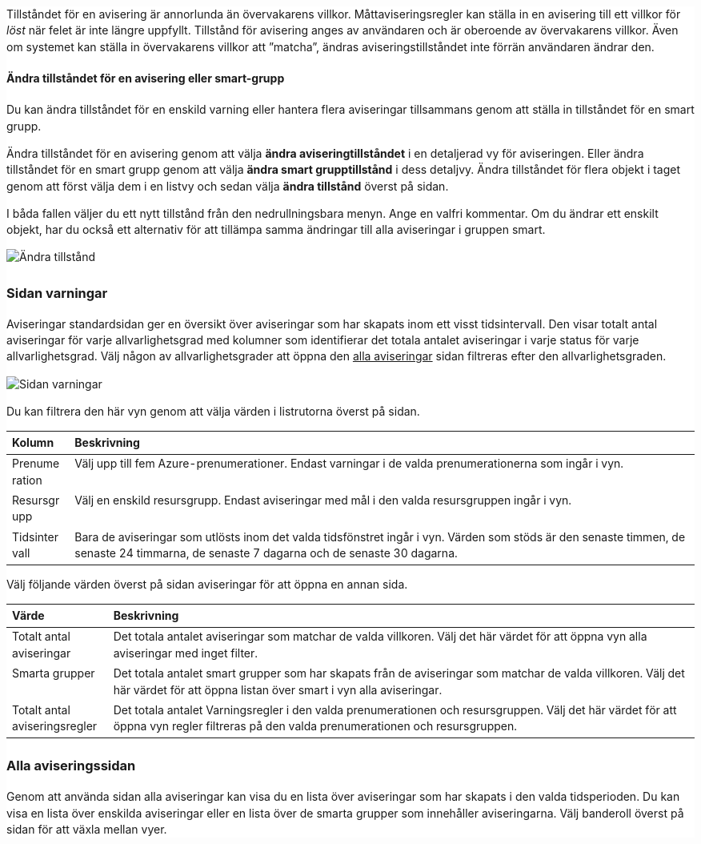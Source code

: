 Tillståndet för en avisering är annorlunda än övervakarens villkor. Måttaviseringsregler kan ställa in en avisering till ett villkor för _löst_ när felet är inte längre uppfyllt. Tillstånd för avisering anges av användaren och är oberoende av övervakarens villkor. Även om systemet kan ställa in övervakarens villkor att ”matcha”, ändras aviseringstillståndet inte förrän användaren ändrar den.

#### <a name="change-the-state-of-an-alert-or-smart-group"></a>Ändra tillståndet för en avisering eller smart-grupp
Du kan ändra tillståndet för en enskild varning eller hantera flera aviseringar tillsammans genom att ställa in tillståndet för en smart grupp.

Ändra tillståndet för en avisering genom att välja **ändra aviseringtillståndet** i en detaljerad vy för aviseringen. Eller ändra tillståndet för en smart grupp genom att välja **ändra smart grupptillstånd** i dess detaljvy. Ändra tillståndet för flera objekt i taget genom att först välja dem i en listvy och sedan välja **ändra tillstånd** överst på sidan. 

I båda fallen väljer du ett nytt tillstånd från den nedrullningsbara menyn. Ange en valfri kommentar. Om du ändrar ett enskilt objekt, har du också ett alternativ för att tillämpa samma ändringar till alla aviseringar i gruppen smart.

![Ändra tillstånd](media/monitoring-overview-unified-alerts/change-tate.png)

### <a name="alerts-page"></a>Sidan varningar
Aviseringar standardsidan ger en översikt över aviseringar som har skapats inom ett visst tidsintervall. Den visar totalt antal aviseringar för varje allvarlighetsgrad med kolumner som identifierar det totala antalet aviseringar i varje status för varje allvarlighetsgrad. Välj någon av allvarlighetsgrader att öppna den [alla aviseringar](#all-alerts-page) sidan filtreras efter den allvarlighetsgraden.

![Sidan varningar](media/monitoring-overview-unified-alerts/alerts-page.png)

Du kan filtrera den här vyn genom att välja värden i listrutorna överst på sidan.

| Kolumn | Beskrivning |
|:---|:---|
| Prenumeration | Välj upp till fem Azure-prenumerationer. Endast varningar i de valda prenumerationerna som ingår i vyn. |
| Resursgrupp | Välj en enskild resursgrupp. Endast aviseringar med mål i den valda resursgruppen ingår i vyn. |
| Tidsintervall | Bara de aviseringar som utlösts inom det valda tidsfönstret ingår i vyn. Värden som stöds är den senaste timmen, de senaste 24 timmarna, de senaste 7 dagarna och de senaste 30 dagarna. |

Välj följande värden överst på sidan aviseringar för att öppna en annan sida.

| Värde | Beskrivning |
|:---|:---|
| Totalt antal aviseringar | Det totala antalet aviseringar som matchar de valda villkoren. Välj det här värdet för att öppna vyn alla aviseringar med inget filter. |
| Smarta grupper | Det totala antalet smart grupper som har skapats från de aviseringar som matchar de valda villkoren. Välj det här värdet för att öppna listan över smart i vyn alla aviseringar.
| Totalt antal aviseringsregler | Det totala antalet Varningsregler i den valda prenumerationen och resursgruppen. Välj det här värdet för att öppna vyn regler filtreras på den valda prenumerationen och resursgruppen.


### <a name="all-alerts-page"></a>Alla aviseringssidan 
Genom att använda sidan alla aviseringar kan visa du en lista över aviseringar som har skapats i den valda tidsperioden. Du kan visa en lista över enskilda aviseringar eller en lista över de smarta grupper som innehåller aviseringarna. Välj banderoll överst på sidan för att växla mellan vyer.
